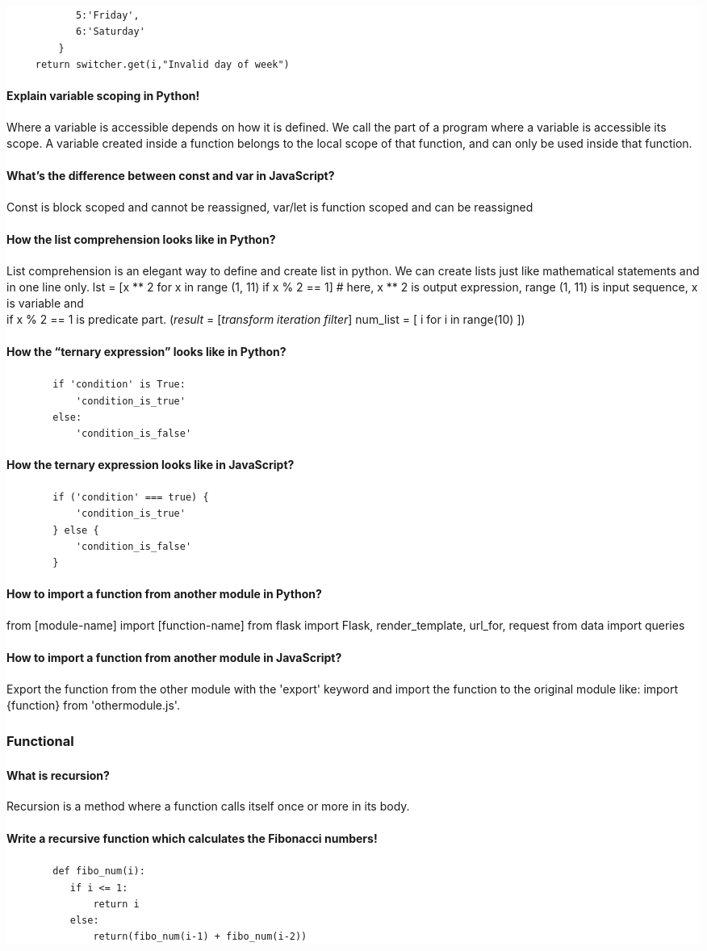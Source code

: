                 5:'Friday',
                6:'Saturday'
             }
         return switcher.get(i,"Invalid day of week")
#### Explain variable scoping in Python!
Where a variable is accessible depends on how it is defined. 
We call the part of a program where a variable is accessible its scope.
A variable created inside a function belongs to the local scope of that function, 
and can only be used inside that function.
#### What’s the difference between const and var in JavaScript?
Const is block scoped and cannot be reassigned, var/let is function scoped and can be reassigned
#### How the list comprehension looks like in Python?
List comprehension is an elegant way to define and create list in python. We can create lists 
just like mathematical statements and in one line only. 
        lst  =  [x ** 2  for x in range (1, 11)   if  x % 2 == 1] 
        # here, x ** 2 is output expression, 
              range (1, 11)  is input sequence, 
              x is variable and   
              if x % 2 == 1 is predicate part.
                                                (*result* = [*transform* *iteration* *filter*]
                                                num_list = [ i for i in range(10) ])
#### How the “ternary expression” looks like in Python?
            if 'condition' is True:
                'condition_is_true'
            else:
                'condition_is_false'
#### How the ternary expression looks like in JavaScript?
            if ('condition' === true) {
                'condition_is_true'
            } else {
                'condition_is_false'
            }
#### How to import a function from another module in Python?
from [module-name] import [function-name]
        from flask import Flask, render_template, url_for, request
        from data import queries
#### How to import a function from another module in JavaScript?
Export the function from the other module with the 'export' keyword and import the function 
to the original module like: import {function} from 'othermodule.js'.

### Functional
#### What is recursion?
Recursion is a method where a function calls itself once or more in its body.
#### Write a recursive function which calculates the Fibonacci numbers!
            def fibo_num(i):
               if i <= 1:
                   return i
               else:
                   return(fibo_num(i-1) + fibo_num(i-2))
